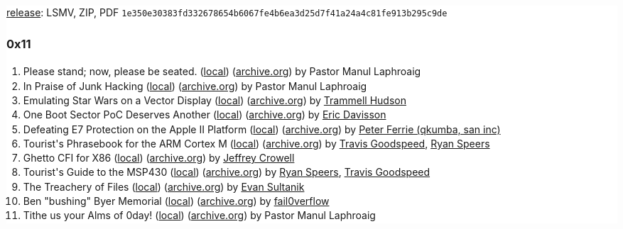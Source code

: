 [release](releases/pocorgtfo10.pdf): LSMV, ZIP, PDF `1e350e30383fd332678654b6067fe4b6ea3d25d7f41a24a4c81fe913b295c9de`


### 0x11

1. Please stand; now, please be seated. ([local](contents/issue11.pdf#page=3)) ([archive.org](https://archive.org/stream/pocorgtfo11#page/n2/mode/1up)) by Pastor Manul Laphroaig
1. In Praise of Junk Hacking ([local](contents/issue11.pdf#page=4)) ([archive.org](https://archive.org/stream/pocorgtfo11#page/n3/mode/1up)) by Pastor Manul Laphroaig
1. Emulating Star Wars on a Vector Display ([local](contents/issue11.pdf#page=6)) ([archive.org](https://archive.org/stream/pocorgtfo11#page/n5/mode/1up)) by [Trammell Hudson](https://twitter.com/@qrs)
1. One Boot Sector PoC Deserves Another ([local](contents/issue11.pdf#page=9)) ([archive.org](https://archive.org/stream/pocorgtfo11#page/n8/mode/1up)) by [Eric Davisson](https://twitter.com/@XlogicX)
1. Defeating E7 Protection on the Apple II Platform ([local](contents/issue11.pdf#page=15)) ([archive.org](https://archive.org/stream/pocorgtfo11#page/n14/mode/1up)) by [Peter Ferrie (qkumba, san inc)](https://twitter.com/@a2_qkumba)
1. Tourist's Phrasebook for the ARM Cortex M ([local](contents/issue11.pdf#page=20)) ([archive.org](https://archive.org/stream/pocorgtfo11#page/n19/mode/1up)) by [Travis Goodspeed](https://twitter.com/@travisgoodspeed), [Ryan Speers](https://twitter.com/@rmspeers)
1. Ghetto CFI for X86 ([local](contents/issue11.pdf#page=24)) ([archive.org](https://archive.org/stream/pocorgtfo11#page/n23/mode/1up)) by [Jeffrey Crowell](https://twitter.com/@jeffreycrowell)
1. Tourist's Guide to the MSP430 ([local](contents/issue11.pdf#page=28)) ([archive.org](https://archive.org/stream/pocorgtfo11#page/n27/mode/1up)) by [Ryan Speers](https://twitter.com/@rmspeers), [Travis Goodspeed](https://twitter.com/@travisgoodspeed)
1. The Treachery of Files ([local](contents/issue11.pdf#page=33)) ([archive.org](https://archive.org/stream/pocorgtfo11#page/n32/mode/1up)) by [Evan Sultanik](https://twitter.com/@ESultanik)
1. Ben "bushing" Byer Memorial ([local](contents/issue11.pdf#page=38)) ([archive.org](https://archive.org/stream/pocorgtfo11#page/n37/mode/1up)) by [fail0verflow](https://twitter.com/fail0verflow)
1. Tithe us your Alms of 0day! ([local](contents/issue11.pdf#page=40)) ([archive.org](https://archive.org/stream/pocorgtfo11#page/n39/mode/1up)) by Pastor Manul Laphroaig
